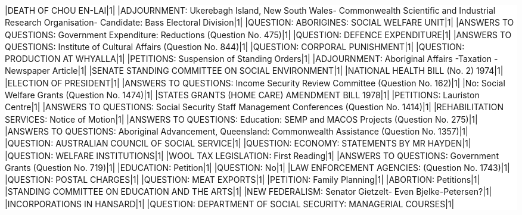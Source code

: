 |DEATH OF CHOU EN-LAI|1|
|ADJOURNMENT: Ukerebagh Island, New South Wales- Commonwealth Scientific and Industrial Research Organisation- Candidate: Bass Electoral Division|1|
|QUESTION: ABORIGINES: SOCIAL WELFARE UNIT|1|
|ANSWERS TO QUESTIONS: Government Expenditure: Reductions (Question No. 475)|1|
|QUESTION: DEFENCE EXPENDITURE|1|
|ANSWERS TO QUESTIONS: Institute of Cultural Affairs (Question No. 844)|1|
|QUESTION: CORPORAL PUNISHMENT|1|
|QUESTION: PRODUCTION AT WHYALLA|1|
|PETITIONS: Suspension of Standing Orders|1|
|ADJOURNMENT: Aboriginal Affairs -Taxation -Newspaper Article|1|
|SENATE STANDING COMMITTEE ON SOCIAL ENVIRONMENT|1|
|NATIONAL HEALTH BILL (No. 2) 1974|1|
|ELECTION OF PRESIDENT|1|
|ANSWERS TO QUESTIONS: Income Security Review Committee (Question No. 162)|1|
|No: Social Welfare Grants (Question No. 1474)|1|
|STATES GRANTS (HOME CARE) AMENDMENT BILL 1978|1|
|PETITIONS: Lauriston Centre|1|
|ANSWERS TO QUESTIONS: Social Security Staff Management Conferences (Question No. 1414)|1|
|REHABILITATION SERVICES: Notice of Motion|1|
|ANSWERS TO QUESTIONS: Education: SEMP and MACOS Projects (Question No. 275)|1|
|ANSWERS TO QUESTIONS: Aboriginal Advancement, Queensland: Commonwealth Assistance (Question No. 1357)|1|
|QUESTION: AUSTRALIAN COUNCIL OF SOCIAL SERVICE|1|
|QUESTION: ECONOMY: STATEMENTS BY MR HAYDEN|1|
|QUESTION: WELFARE INSTITUTIONS|1|
|WOOL TAX LEGISLATION: First Reading|1|
|ANSWERS TO QUESTIONS: Government Grants (Question No. 719)|1|
|EDUCATION: Petition|1|
|QUESTION: No|1|
|LAW ENFORCEMENT AGENCIES: (Question No. 1743)|1|
|QUESTION: POSTAL CHARGES|1|
|QUESTION: MEAT EXPORTS|1|
|PETITION: Family Planning|1|
|ABORTION: Petitions|1|
|STANDING COMMITTEE ON EDUCATION AND THE ARTS|1|
|NEW FEDERALISM: Senator Gietzelt- Even Bjelke-Petersen?|1|
|INCORPORATIONS IN HANSARD|1|
|QUESTION: DEPARTMENT OF SOCIAL SECURITY: MANAGERIAL COURSES|1|